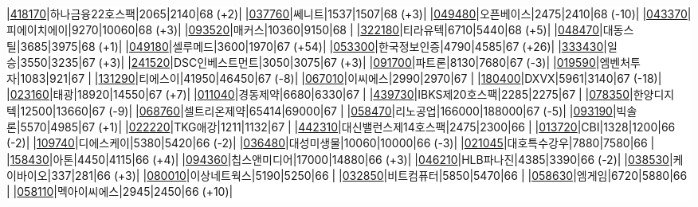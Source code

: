 |[418170](https://finance.daum.net/quotes/A418170)|하나금융22호스팩|2065|2140|68 (+2)|
|[037760](https://finance.daum.net/quotes/A037760)|쎄니트|1537|1507|68 (+3)|
|[049480](https://finance.daum.net/quotes/A049480)|오픈베이스|2475|2410|68 (-10)|
|[043370](https://finance.daum.net/quotes/A043370)|피에이치에이|9270|10060|68 (+3)|
|[093520](https://finance.daum.net/quotes/A093520)|매커스|10360|9150|68 |
|[322180](https://finance.daum.net/quotes/A322180)|티라유텍|6710|5440|68 (+5)|
|[048470](https://finance.daum.net/quotes/A048470)|대동스틸|3685|3975|68 (+1)|
|[049180](https://finance.daum.net/quotes/A049180)|셀루메드|3600|1970|67 (+54)|
|[053300](https://finance.daum.net/quotes/A053300)|한국정보인증|4790|4585|67 (+26)|
|[333430](https://finance.daum.net/quotes/A333430)|일승|3550|3235|67 (+3)|
|[241520](https://finance.daum.net/quotes/A241520)|DSC인베스트먼트|3050|3075|67 (+3)|
|[091700](https://finance.daum.net/quotes/A091700)|파트론|8130|7680|67 (-3)|
|[019590](https://finance.daum.net/quotes/A019590)|엠벤처투자|1083|921|67 |
|[131290](https://finance.daum.net/quotes/A131290)|티에스이|41950|46450|67 (-8)|
|[067010](https://finance.daum.net/quotes/A067010)|이씨에스|2990|2970|67 |
|[180400](https://finance.daum.net/quotes/A180400)|DXVX|5961|3140|67 (-18)|
|[023160](https://finance.daum.net/quotes/A023160)|태광|18920|14550|67 (+7)|
|[011040](https://finance.daum.net/quotes/A011040)|경동제약|6680|6330|67 |
|[439730](https://finance.daum.net/quotes/A439730)|IBKS제20호스팩|2285|2275|67 |
|[078350](https://finance.daum.net/quotes/A078350)|한양디지텍|12500|13660|67 (-9)|
|[068760](https://finance.daum.net/quotes/A068760)|셀트리온제약|65414|69000|67 |
|[058470](https://finance.daum.net/quotes/A058470)|리노공업|166000|188000|67 (-5)|
|[093190](https://finance.daum.net/quotes/A093190)|빅솔론|5570|4985|67 (+1)|
|[022220](https://finance.daum.net/quotes/A022220)|TKG애강|1211|1132|67 |
|[442310](https://finance.daum.net/quotes/A442310)|대신밸런스제14호스팩|2475|2300|66 |
|[013720](https://finance.daum.net/quotes/A013720)|CBI|1328|1200|66 (-2)|
|[109740](https://finance.daum.net/quotes/A109740)|디에스케이|5380|5420|66 (-2)|
|[036480](https://finance.daum.net/quotes/A036480)|대성미생물|10060|10000|66 (-3)|
|[021045](https://finance.daum.net/quotes/A021045)|대호특수강우|7880|7580|66 |
|[158430](https://finance.daum.net/quotes/A158430)|아톤|4450|4115|66 (+4)|
|[094360](https://finance.daum.net/quotes/A094360)|칩스앤미디어|17000|14880|66 (+3)|
|[046210](https://finance.daum.net/quotes/A046210)|HLB파나진|4385|3390|66 (-2)|
|[038530](https://finance.daum.net/quotes/A038530)|케이바이오|337|281|66 (+3)|
|[080010](https://finance.daum.net/quotes/A080010)|이상네트웍스|5190|5250|66 |
|[032850](https://finance.daum.net/quotes/A032850)|비트컴퓨터|5850|5470|66 |
|[058630](https://finance.daum.net/quotes/A058630)|엠게임|6720|5880|66 |
|[058110](https://finance.daum.net/quotes/A058110)|멕아이씨에스|2945|2450|66 (+10)|